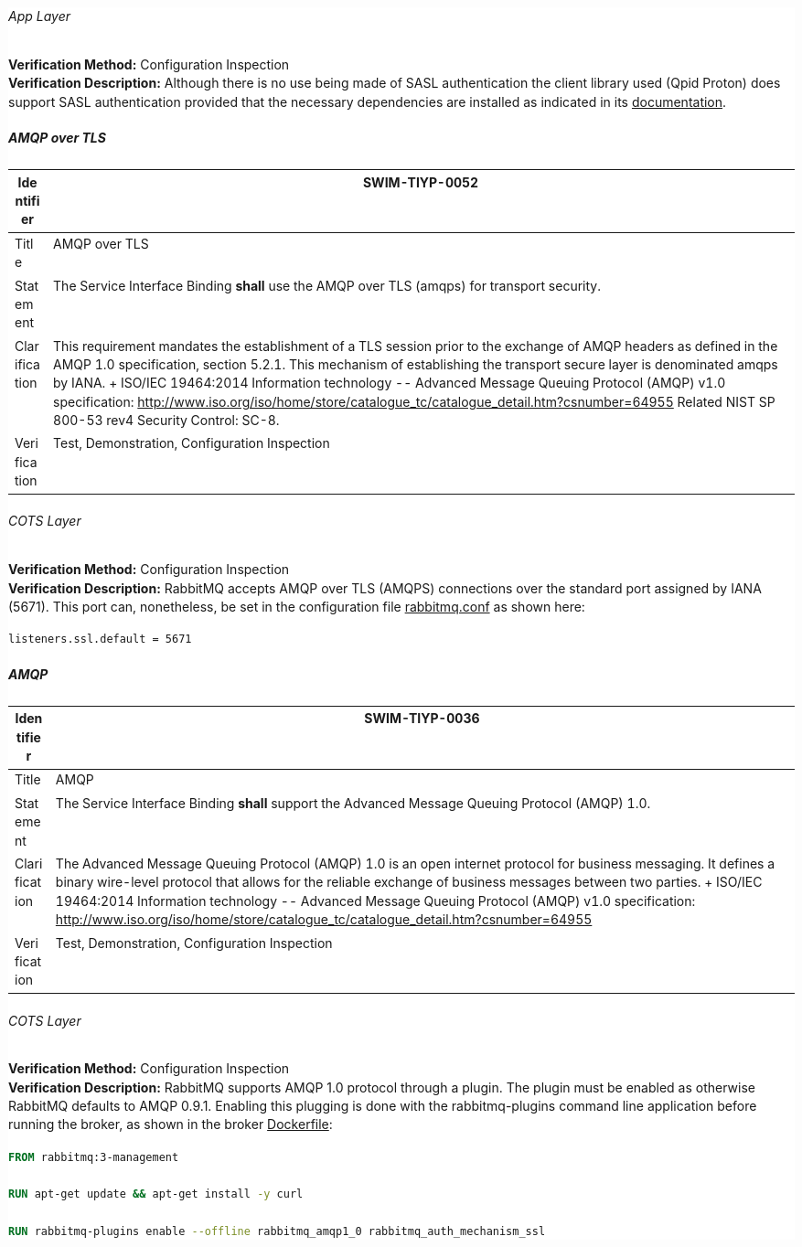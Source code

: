 
###### App Layer



**Verification Method:** Configuration Inspection  
**Verification Description:** Although there is no use being made of SASL authentication the client library used \(Qpid Proton\) does support SASL authentication provided that the necessary dependencies are installed as indicated in its [documentation](https://github.com/apache/qpid-proton/blob/master/INSTALL.md).


##### AMQP over TLS

|Identifier|SWIM\-TIYP\-0052|  
|----------|--------------|  
|Title|AMQP over TLS|  
|Statement|The Service Interface Binding **shall** use the AMQP over TLS \(amqps\) for transport security\.|  
|Clarification|This requirement mandates the establishment of a TLS session prior to the exchange of AMQP headers as defined in the AMQP 1\.0 specification, section 5\.2\.1\. This mechanism of establishing the transport secure layer is denominated amqps by IANA\. \+ ISO/IEC 19464:2014 Information technology \-\- Advanced Message Queuing Protocol \(AMQP\) v1\.0 specification: http://www.iso.org/iso/home/store/catalogue_tc/catalogue_detail.htm?csnumber=64955 Related NIST SP 800\-53 rev4 Security Control: SC\-8\.|  
|Verification|Test, Demonstration, Configuration Inspection|  


###### COTS Layer



**Verification Method:** Configuration Inspection  
**Verification Description:** RabbitMQ accepts AMQP over TLS \(AMQPS\) connections over the standard port assigned by IANA \(5671\)\. This port can, nonetheless, be set in the configuration file [rabbitmq\.conf](https://github.com/eurocontrol-swim/deploy/blob/master/services/broker/rabbitmq/rabbitmq.conf) as shown here:  

```properties
listeners.ssl.default = 5671
``` 


##### AMQP

|Identifier|SWIM\-TIYP\-0036|  
|----------|--------------|  
|Title|AMQP|  
|Statement|The Service Interface Binding **shall** support the Advanced Message Queuing Protocol \(AMQP\) 1\.0\.|  
|Clarification|The Advanced Message Queuing Protocol \(AMQP\) 1\.0 is an open internet protocol for business messaging\. It defines a binary wire\-level protocol that allows for the reliable exchange of business messages between two parties\. \+ ISO/IEC 19464:2014 Information technology \-\- Advanced Message Queuing Protocol \(AMQP\) v1\.0 specification: http://www.iso.org/iso/home/store/catalogue_tc/catalogue_detail.htm?csnumber=64955|  
|Verification|Test, Demonstration, Configuration Inspection|  


###### COTS Layer



**Verification Method:** Configuration Inspection  
**Verification Description:** RabbitMQ supports AMQP 1\.0 protocol through a plugin\. The plugin must be enabled as otherwise RabbitMQ defaults to AMQP 0\.9\.1\. Enabling this plugging is done with the rabbitmq\-plugins command line application before running the broker, as shown in the broker [Dockerfile](https://github.com/eurocontrol-swim/deploy/blob/master/services/broker/rabbitmq/Dockerfile):  
```dockerfile
FROM rabbitmq:3-management

RUN apt-get update && apt-get install -y curl

RUN rabbitmq-plugins enable --offline rabbitmq_amqp1_0 rabbitmq_auth_mechanism_ssl
``` 
